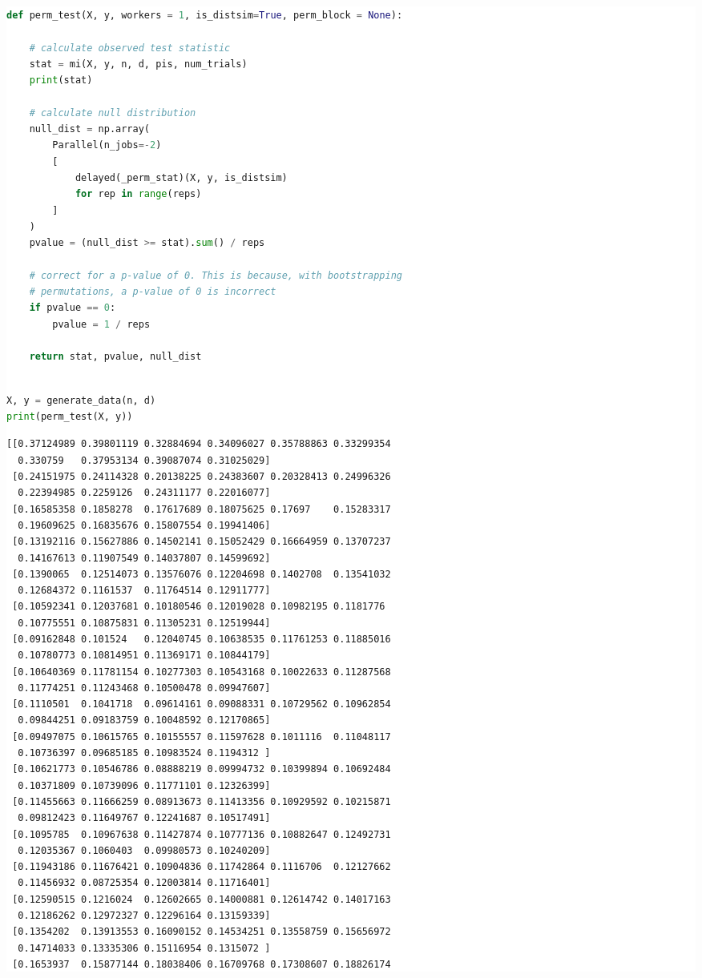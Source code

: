 
```python
def perm_test(X, y, workers = 1, is_distsim=True, perm_block = None): 

    # calculate observed test statistic
    stat = mi(X, y, n, d, pis, num_trials)
    print(stat) 

    # calculate null distribution
    null_dist = np.array(
        Parallel(n_jobs=-2)
        [
            delayed(_perm_stat)(X, y, is_distsim) 
            for rep in range(reps)
        ]
    )
    pvalue = (null_dist >= stat).sum() / reps

    # correct for a p-value of 0. This is because, with bootstrapping
    # permutations, a p-value of 0 is incorrect
    if pvalue == 0:
        pvalue = 1 / reps

    return stat, pvalue, null_dist
 
```


```python
X, y = generate_data(n, d)
print(perm_test(X, y))
```

    [[0.37124989 0.39801119 0.32884694 0.34096027 0.35788863 0.33299354
      0.330759   0.37953134 0.39087074 0.31025029]
     [0.24151975 0.24114328 0.20138225 0.24383607 0.20328413 0.24996326
      0.22394985 0.2259126  0.24311177 0.22016077]
     [0.16585358 0.1858278  0.17617689 0.18075625 0.17697    0.15283317
      0.19609625 0.16835676 0.15807554 0.19941406]
     [0.13192116 0.15627886 0.14502141 0.15052429 0.16664959 0.13707237
      0.14167613 0.11907549 0.14037807 0.14599692]
     [0.1390065  0.12514073 0.13576076 0.12204698 0.1402708  0.13541032
      0.12684372 0.1161537  0.11764514 0.12911777]
     [0.10592341 0.12037681 0.10180546 0.12019028 0.10982195 0.1181776
      0.10775551 0.10875831 0.11305231 0.12519944]
     [0.09162848 0.101524   0.12040745 0.10638535 0.11761253 0.11885016
      0.10780773 0.10814951 0.11369171 0.10844179]
     [0.10640369 0.11781154 0.10277303 0.10543168 0.10022633 0.11287568
      0.11774251 0.11243468 0.10500478 0.09947607]
     [0.1110501  0.1041718  0.09614161 0.09088331 0.10729562 0.10962854
      0.09844251 0.09183759 0.10048592 0.12170865]
     [0.09497075 0.10615765 0.10155557 0.11597628 0.1011116  0.11048117
      0.10736397 0.09685185 0.10983524 0.1194312 ]
     [0.10621773 0.10546786 0.08888219 0.09994732 0.10399894 0.10692484
      0.10371809 0.10739096 0.11771101 0.12326399]
     [0.11455663 0.11666259 0.08913673 0.11413356 0.10929592 0.10215871
      0.09812423 0.11649767 0.12241687 0.10517491]
     [0.1095785  0.10967638 0.11427874 0.10777136 0.10882647 0.12492731
      0.12035367 0.1060403  0.09980573 0.10240209]
     [0.11943186 0.11676421 0.10904836 0.11742864 0.1116706  0.12127662
      0.11456932 0.08725354 0.12003814 0.11716401]
     [0.12590515 0.1216024  0.12602665 0.14000881 0.12614742 0.14017163
      0.12186262 0.12972327 0.12296164 0.13159339]
     [0.1354202  0.13913553 0.16090152 0.14534251 0.13558759 0.15656972
      0.14714033 0.13335306 0.15116954 0.1315072 ]
     [0.1653937  0.15877144 0.18038406 0.16709768 0.17308607 0.18826174